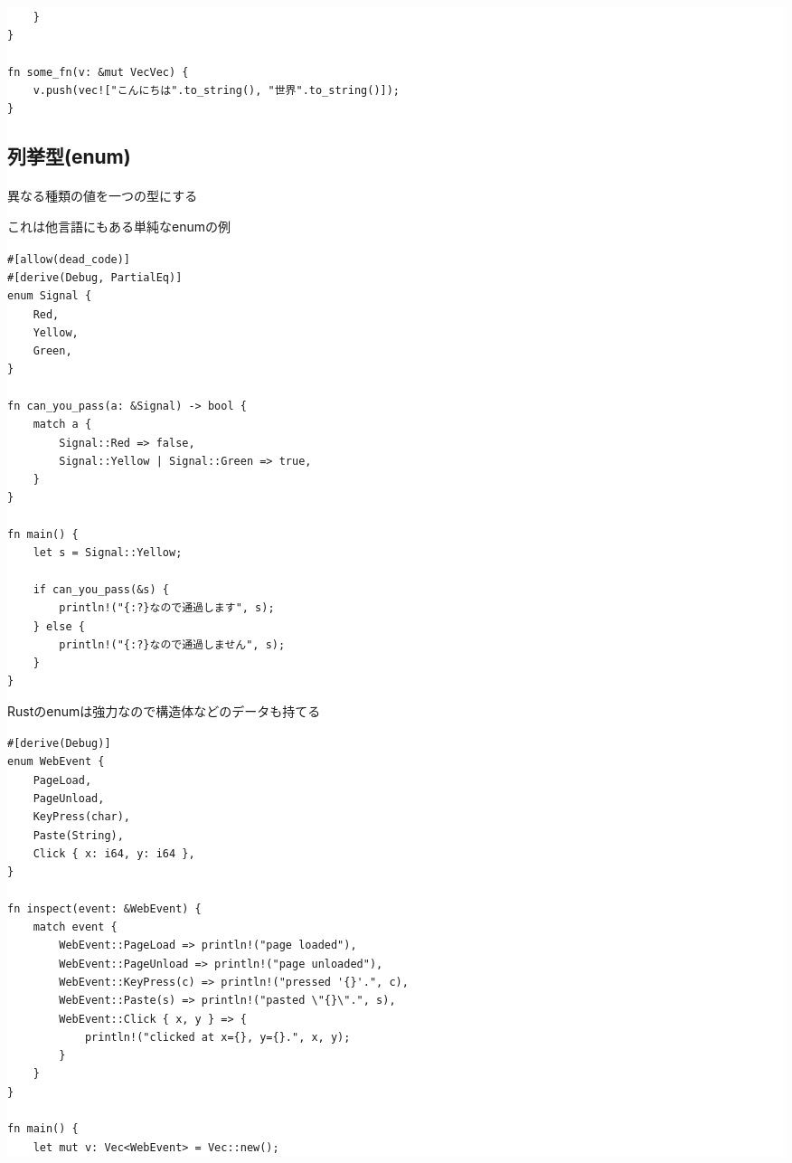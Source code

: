 ```
    }
}

fn some_fn(v: &mut VecVec) {
    v.push(vec!["こんにちは".to_string(), "世界".to_string()]);
}
```

## 列挙型(enum)

異なる種類の値を一つの型にする

これは他言語にもある単純なenumの例
```
#[allow(dead_code)]
#[derive(Debug, PartialEq)]
enum Signal {
    Red,
    Yellow,
    Green,
}

fn can_you_pass(a: &Signal) -> bool {
    match a {
        Signal::Red => false,
        Signal::Yellow | Signal::Green => true,
    }
}

fn main() {
    let s = Signal::Yellow;

    if can_you_pass(&s) {
        println!("{:?}なので通過します", s);
    } else {
        println!("{:?}なので通過しません", s);
    }
}
```
Rustのenumは強力なので構造体などのデータも持てる
```
#[derive(Debug)]
enum WebEvent {
    PageLoad,
    PageUnload,
    KeyPress(char),
    Paste(String),
    Click { x: i64, y: i64 },
}

fn inspect(event: &WebEvent) {
    match event {
        WebEvent::PageLoad => println!("page loaded"),
        WebEvent::PageUnload => println!("page unloaded"),
        WebEvent::KeyPress(c) => println!("pressed '{}'.", c),
        WebEvent::Paste(s) => println!("pasted \"{}\".", s),
        WebEvent::Click { x, y } => {
            println!("clicked at x={}, y={}.", x, y);
        }
    }
}

fn main() {
    let mut v: Vec<WebEvent> = Vec::new();
```